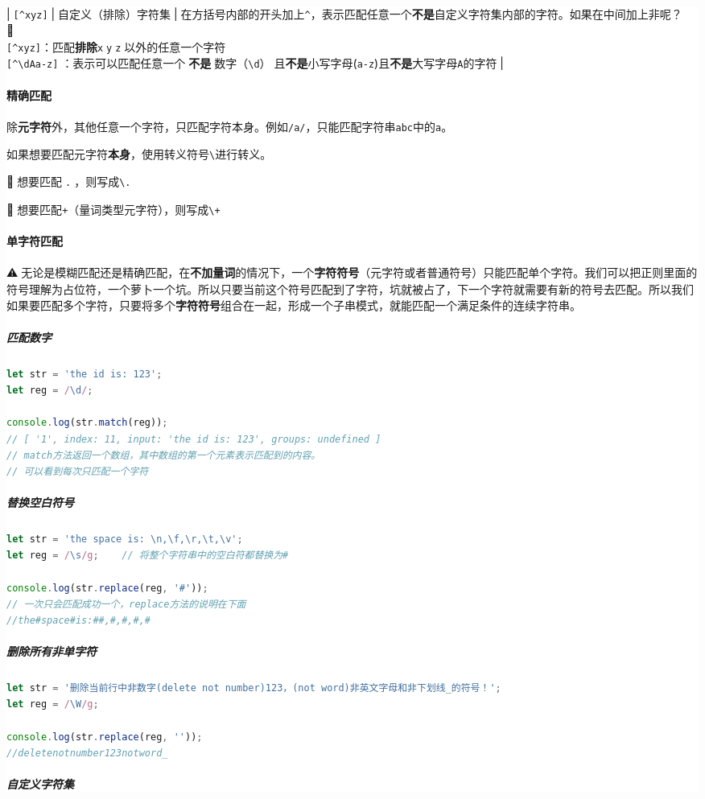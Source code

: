 | `[^xyz]` | 自定义（排除）字符集         | 在方括号内部的开头加上`^`，表示匹配任意一个**不是**自定义字符集内部的字符。如果在中间加上非呢？<br />🌰<br />`[^xyz]`：匹配**排除**`x` `y` `z` 以外的任意一个字符<br />`[^\dAa-z]` ：表示可以匹配任意一个 **不是** 数字（`\d`） 且**不是**小写字母(`a-z`)且**不是**大写字母`A`的字符 |

#### 精确匹配

除**元字符**外，其他任意一个字符，只匹配字符本身。例如`/a/`，只能匹配字符串`abc`中的`a`。

 如果想要匹配元字符**本身**，使用转义符号`\`进行转义。

🌰 想要匹配 `.` ，则写成`\.`

🌰 想要匹配`+`（量词类型元字符），则写成`\+`



#### 单字符匹配

⚠️ 无论是模糊匹配还是精确匹配，在**不加量词**的情况下，一个**字符符号**（元字符或者普通符号）只能匹配单个字符。我们可以把正则里面的符号理解为占位符，一个萝卜一个坑。所以只要当前这个符号匹配到了字符，坑就被占了，下一个字符就需要有新的符号去匹配。所以我们如果要匹配多个字符，只要将多个**字符符号**组合在一起，形成一个子串模式，就能匹配一个满足条件的连续字符串。


##### 匹配数字

```javascript
let str = 'the id is: 123';
let reg = /\d/;

console.log(str.match(reg)); 
// [ '1', index: 11, input: 'the id is: 123', groups: undefined ]
// match方法返回一个数组，其中数组的第一个元素表示匹配到的内容。
// 可以看到每次只匹配一个字符
```



##### 替换空白符号

```javascript
let str = 'the space is: \n,\f,\r,\t,\v';
let reg = /\s/g;	// 将整个字符串中的空白符都替换为#

console.log(str.replace(reg, '#'));
// 一次只会匹配成功一个，replace方法的说明在下面
//the#space#is:##,#,#,#,#
```



##### 删除所有非单字符

```javascript
let str = '删除当前行中非数字(delete not number)123，(not word)非英文字母和非下划线_的符号！';
let reg = /\W/g;

console.log(str.replace(reg, ''));	
//deletenotnumber123notword_
```



##### 自定义字符集

